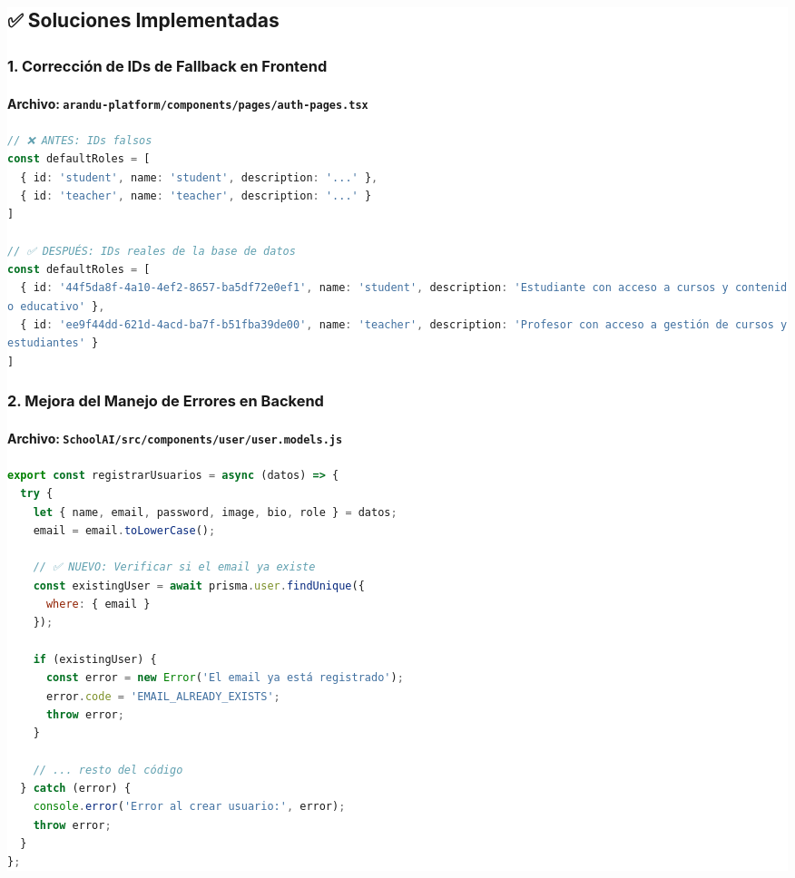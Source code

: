 ## ✅ **Soluciones Implementadas**

### **1. Corrección de IDs de Fallback en Frontend**

#### **Archivo:** `arandu-platform/components/pages/auth-pages.tsx`

```typescript
// ❌ ANTES: IDs falsos
const defaultRoles = [
  { id: 'student', name: 'student', description: '...' },
  { id: 'teacher', name: 'teacher', description: '...' }
]

// ✅ DESPUÉS: IDs reales de la base de datos
const defaultRoles = [
  { id: '44f5da8f-4a10-4ef2-8657-ba5df72e0ef1', name: 'student', description: 'Estudiante con acceso a cursos y contenido educativo' },
  { id: 'ee9f44dd-621d-4acd-ba7f-b51fba39de00', name: 'teacher', description: 'Profesor con acceso a gestión de cursos y estudiantes' }
]
```

### **2. Mejora del Manejo de Errores en Backend**

#### **Archivo:** `SchoolAI/src/components/user/user.models.js`

```javascript
export const registrarUsuarios = async (datos) => {
  try {
    let { name, email, password, image, bio, role } = datos;
    email = email.toLowerCase();
    
    // ✅ NUEVO: Verificar si el email ya existe
    const existingUser = await prisma.user.findUnique({
      where: { email }
    });
    
    if (existingUser) {
      const error = new Error('El email ya está registrado');
      error.code = 'EMAIL_ALREADY_EXISTS';
      throw error;
    }
    
    // ... resto del código
  } catch (error) {
    console.error('Error al crear usuario:', error);
    throw error;
  }
};
```
